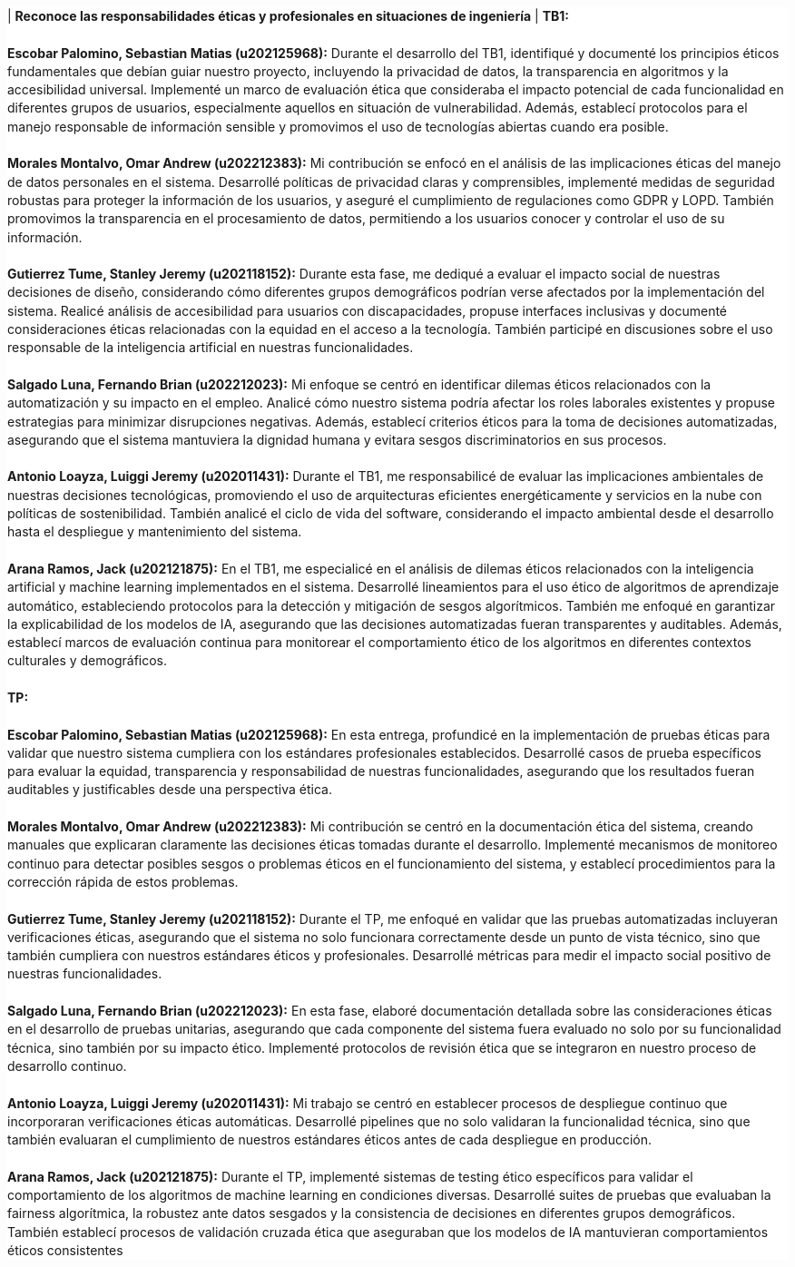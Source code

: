 | **Reconoce las responsabilidades éticas y profesionales en situaciones de ingeniería** | **TB1:** <br><br>**Escobar Palomino, Sebastian Matias (u202125968):** Durante el desarrollo del TB1, identifiqué y documenté los principios éticos fundamentales que debían guiar nuestro proyecto, incluyendo la privacidad de datos, la transparencia en algoritmos y la accesibilidad universal. Implementé un marco de evaluación ética que consideraba el impacto potencial de cada funcionalidad en diferentes grupos de usuarios, especialmente aquellos en situación de vulnerabilidad. Además, establecí protocolos para el manejo responsable de información sensible y promovimos el uso de tecnologías abiertas cuando era posible.<br><br>**Morales Montalvo, Omar Andrew (u202212383):** Mi contribución se enfocó en el análisis de las implicaciones éticas del manejo de datos personales en el sistema. Desarrollé políticas de privacidad claras y comprensibles, implementé medidas de seguridad robustas para proteger la información de los usuarios, y aseguré el cumplimiento de regulaciones como GDPR y LOPD. También promovimos la transparencia en el procesamiento de datos, permitiendo a los usuarios conocer y controlar el uso de su información.<br><br>**Gutierrez Tume, Stanley Jeremy (u202118152):** Durante esta fase, me dediqué a evaluar el impacto social de nuestras decisiones de diseño, considerando cómo diferentes grupos demográficos podrían verse afectados por la implementación del sistema. Realicé análisis de accesibilidad para usuarios con discapacidades, propuse interfaces inclusivas y documenté consideraciones éticas relacionadas con la equidad en el acceso a la tecnología. También participé en discusiones sobre el uso responsable de la inteligencia artificial en nuestras funcionalidades.<br><br>**Salgado Luna, Fernando Brian (u202212023):** Mi enfoque se centró en identificar dilemas éticos relacionados con la automatización y su impacto en el empleo. Analicé cómo nuestro sistema podría afectar los roles laborales existentes y propuse estrategias para minimizar disrupciones negativas. Además, establecí criterios éticos para la toma de decisiones automatizadas, asegurando que el sistema mantuviera la dignidad humana y evitara sesgos discriminatorios en sus procesos.<br><br>**Antonio Loayza, Luiggi Jeremy (u202011431):** Durante el TB1, me responsabilicé de evaluar las implicaciones ambientales de nuestras decisiones tecnológicas, promoviendo el uso de arquitecturas eficientes energéticamente y servicios en la nube con políticas de sostenibilidad. También analicé el ciclo de vida del software, considerando el impacto ambiental desde el desarrollo hasta el despliegue y mantenimiento del sistema.<br><br>**Arana Ramos, Jack (u202121875):** En el TB1, me especialicé en el análisis de dilemas éticos relacionados con la inteligencia artificial y machine learning implementados en el sistema. Desarrollé lineamientos para el uso ético de algoritmos de aprendizaje automático, estableciendo protocolos para la detección y mitigación de sesgos algorítmicos. También me enfoqué en garantizar la explicabilidad de los modelos de IA, asegurando que las decisiones automatizadas fueran transparentes y auditables. Además, establecí marcos de evaluación continua para monitorear el comportamiento ético de los algoritmos en diferentes contextos culturales y demográficos.<br><br>**TP:** <br><br>**Escobar Palomino, Sebastian Matias (u202125968):** En esta entrega, profundicé en la implementación de pruebas éticas para validar que nuestro sistema cumpliera con los estándares profesionales establecidos. Desarrollé casos de prueba específicos para evaluar la equidad, transparencia y responsabilidad de nuestras funcionalidades, asegurando que los resultados fueran auditables y justificables desde una perspectiva ética.<br><br>**Morales Montalvo, Omar Andrew (u202212383):** Mi contribución se centró en la documentación ética del sistema, creando manuales que explicaran claramente las decisiones éticas tomadas durante el desarrollo. Implementé mecanismos de monitoreo continuo para detectar posibles sesgos o problemas éticos en el funcionamiento del sistema, y establecí procedimientos para la corrección rápida de estos problemas.<br><br>**Gutierrez Tume, Stanley Jeremy (u202118152):** Durante el TP, me enfoqué en validar que las pruebas automatizadas incluyeran verificaciones éticas, asegurando que el sistema no solo funcionara correctamente desde un punto de vista técnico, sino que también cumpliera con nuestros estándares éticos y profesionales. Desarrollé métricas para medir el impacto social positivo de nuestras funcionalidades.<br><br>**Salgado Luna, Fernando Brian (u202212023):** En esta fase, elaboré documentación detallada sobre las consideraciones éticas en el desarrollo de pruebas unitarias, asegurando que cada componente del sistema fuera evaluado no solo por su funcionalidad técnica, sino también por su impacto ético. Implementé protocolos de revisión ética que se integraron en nuestro proceso de desarrollo continuo.<br><br>**Antonio Loayza, Luiggi Jeremy (u202011431):** Mi trabajo se centró en establecer procesos de despliegue continuo que incorporaran verificaciones éticas automáticas. Desarrollé pipelines que no solo validaran la funcionalidad técnica, sino que también evaluaran el cumplimiento de nuestros estándares éticos antes de cada despliegue en producción.<br><br>**Arana Ramos, Jack (u202121875):** Durante el TP, implementé sistemas de testing ético específicos para validar el comportamiento de los algoritmos de machine learning en condiciones diversas. Desarrollé suites de pruebas que evaluaban la fairness algorítmica, la robustez ante datos sesgados y la consistencia de decisiones en diferentes grupos demográficos. También establecí procesos de validación cruzada ética que aseguraban que los modelos de IA mantuvieran comportamientos éticos consistentes